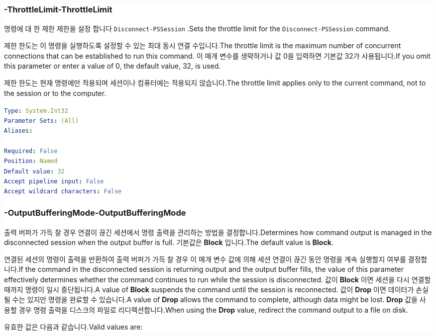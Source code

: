 ### <span data-ttu-id="e80e6-218">-ThrottleLimit</span><span class="sxs-lookup"><span data-stu-id="e80e6-218">-ThrottleLimit</span></span>

<span data-ttu-id="e80e6-219">명령에 대 한 제한 제한을 설정 합니다 `Disconnect-PSSession` .</span><span class="sxs-lookup"><span data-stu-id="e80e6-219">Sets the throttle limit for the `Disconnect-PSSession` command.</span></span>

<span data-ttu-id="e80e6-220">제한 한도는 이 명령을 실행하도록 설정할 수 있는 최대 동시 연결 수입니다.</span><span class="sxs-lookup"><span data-stu-id="e80e6-220">The throttle limit is the maximum number of concurrent connections that can be established to run this command.</span></span> <span data-ttu-id="e80e6-221">이 매개 변수를 생략하거나 값 0을 입력하면 기본값 32가 사용됩니다.</span><span class="sxs-lookup"><span data-stu-id="e80e6-221">If you omit this parameter or enter a value of 0, the default value, 32, is used.</span></span>

<span data-ttu-id="e80e6-222">제한 한도는 현재 명령에만 적용되며 세션이나 컴퓨터에는 적용되지 않습니다.</span><span class="sxs-lookup"><span data-stu-id="e80e6-222">The throttle limit applies only to the current command, not to the session or to the computer.</span></span>

```yaml
Type: System.Int32
Parameter Sets: (All)
Aliases:

Required: False
Position: Named
Default value: 32
Accept pipeline input: False
Accept wildcard characters: False
```

### <span data-ttu-id="e80e6-223">-OutputBufferingMode</span><span class="sxs-lookup"><span data-stu-id="e80e6-223">-OutputBufferingMode</span></span>

<span data-ttu-id="e80e6-224">출력 버퍼가 가득 찰 경우 연결이 끊긴 세션에서 명령 출력을 관리하는 방법을 결정합니다.</span><span class="sxs-lookup"><span data-stu-id="e80e6-224">Determines how command output is managed in the disconnected session when the output buffer is full.</span></span> <span data-ttu-id="e80e6-225">기본값은 **Block** 입니다.</span><span class="sxs-lookup"><span data-stu-id="e80e6-225">The default value is **Block**.</span></span>

<span data-ttu-id="e80e6-226">연결된 세션의 명령이 출력을 반환하여 출력 버퍼가 가득 찰 경우 이 매개 변수 값에 의해 세션 연결이 끊긴 동안 명령을 계속 실행할지 여부를 결정합니다.</span><span class="sxs-lookup"><span data-stu-id="e80e6-226">If the command in the disconnected session is returning output and the output buffer fills, the value of this parameter effectively determines whether the command continues to run while the session is disconnected.</span></span> <span data-ttu-id="e80e6-227">값이 **Block** 이면 세션을 다시 연결할 때까지 명령이 일시 중단됩니다.</span><span class="sxs-lookup"><span data-stu-id="e80e6-227">A value of **Block** suspends the command until the session is reconnected.</span></span> <span data-ttu-id="e80e6-228">값이 **Drop** 이면 데이터가 손실될 수는 있지만 명령을 완료할 수 있습니다.</span><span class="sxs-lookup"><span data-stu-id="e80e6-228">A value of **Drop** allows the command to complete, although data might be lost.</span></span> <span data-ttu-id="e80e6-229">**Drop** 값을 사용할 경우 명령 출력을 디스크의 파일로 리디렉션합니다.</span><span class="sxs-lookup"><span data-stu-id="e80e6-229">When using the **Drop** value, redirect the command output to a file on disk.</span></span>

<span data-ttu-id="e80e6-230">유효한 값은 다음과 같습니다.</span><span class="sxs-lookup"><span data-stu-id="e80e6-230">Valid values are:</span></span>
